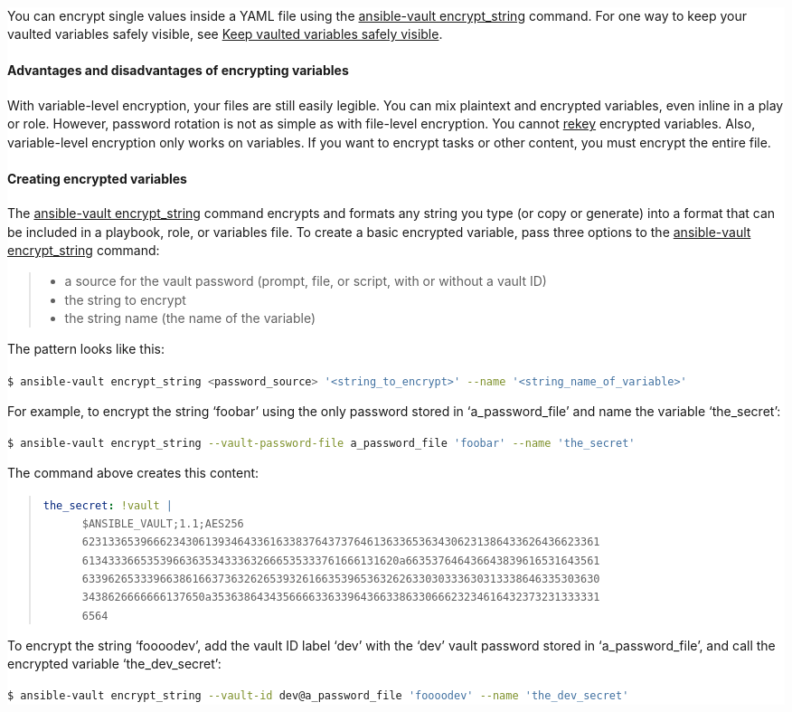 You can encrypt single values inside a YAML file using the [ansible-vault encrypt_string](https://docs.ansible.com/ansible/latest/cli/ansible-vault.html#ansible-vault-encrypt-string) command. For one way to keep your vaulted variables safely visible, see [Keep vaulted variables safely visible](https://docs.ansible.com/ansible/latest/user_guide/playbooks_best_practices.html#tip-for-variables-and-vaults).

#### Advantages and disadvantages of encrypting variables

With variable-level encryption, your files are still easily legible.  You can mix plaintext and encrypted variables, even inline in a play or  role. However, password rotation is not as simple as with file-level  encryption. You cannot [rekey](https://docs.ansible.com/ansible/latest/user_guide/vault.html#rekeying-files) encrypted variables. Also, variable-level encryption only works on  variables. If you want to encrypt tasks or other content, you must  encrypt the entire file.



#### Creating encrypted variables

The [ansible-vault encrypt_string](https://docs.ansible.com/ansible/latest/cli/ansible-vault.html#ansible-vault-encrypt-string) command encrypts and formats any string you type (or copy or generate)  into a format that can be included in a playbook, role, or variables  file. To create a basic encrypted variable, pass three options to the [ansible-vault encrypt_string](https://docs.ansible.com/ansible/latest/cli/ansible-vault.html#ansible-vault-encrypt-string) command:

> - a source for the vault password (prompt, file, or script, with or without a vault ID)
> - the string to encrypt
> - the string name (the name of the variable)

The pattern looks like this:

```bash
$ ansible-vault encrypt_string <password_source> '<string_to_encrypt>' --name '<string_name_of_variable>'
```

For example, to encrypt the string ‘foobar’ using the only password  stored in ‘a_password_file’ and name the variable ‘the_secret’:

```bash
$ ansible-vault encrypt_string --vault-password-file a_password_file 'foobar' --name 'the_secret'
```

The command above creates this content:

> ```yaml
> the_secret: !vault |
>       $ANSIBLE_VAULT;1.1;AES256
>       62313365396662343061393464336163383764373764613633653634306231386433626436623361
>       6134333665353966363534333632666535333761666131620a663537646436643839616531643561
>       63396265333966386166373632626539326166353965363262633030333630313338646335303630
>       3438626666666137650a353638643435666633633964366338633066623234616432373231333331
>       6564
> ```

To encrypt the string ‘foooodev’, add the vault ID label ‘dev’ with  the ‘dev’ vault password stored in ‘a_password_file’, and call the  encrypted variable ‘the_dev_secret’:

```bash
$ ansible-vault encrypt_string --vault-id dev@a_password_file 'foooodev' --name 'the_dev_secret'
```
